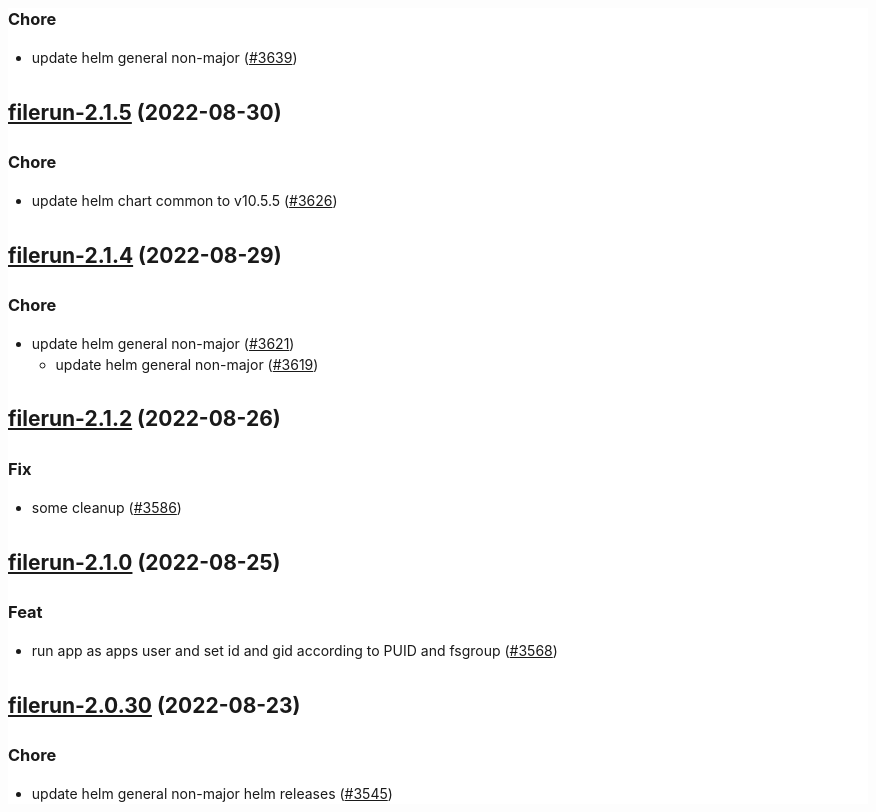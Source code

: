 ### Chore

- update helm general non-major ([#3639](https://github.com/truecharts/charts/issues/3639))




## [filerun-2.1.5](https://github.com/truecharts/charts/compare/filerun-2.1.4...filerun-2.1.5) (2022-08-30)

### Chore

- update helm chart common to v10.5.5 ([#3626](https://github.com/truecharts/charts/issues/3626))




## [filerun-2.1.4](https://github.com/truecharts/charts/compare/filerun-2.1.2...filerun-2.1.4) (2022-08-29)

### Chore

- update helm general non-major ([#3621](https://github.com/truecharts/charts/issues/3621))
  - update helm general non-major ([#3619](https://github.com/truecharts/charts/issues/3619))




## [filerun-2.1.2](https://github.com/truecharts/charts/compare/filerun-2.1.0...filerun-2.1.2) (2022-08-26)

### Fix

- some cleanup ([#3586](https://github.com/truecharts/charts/issues/3586))




## [filerun-2.1.0](https://github.com/truecharts/charts/compare/filerun-2.0.30...filerun-2.1.0) (2022-08-25)

### Feat

- run app as apps user and set id and gid according to PUID and fsgroup ([#3568](https://github.com/truecharts/charts/issues/3568))




## [filerun-2.0.30](https://github.com/truecharts/charts/compare/filerun-2.0.29...filerun-2.0.30) (2022-08-23)

### Chore

- update helm general non-major helm releases ([#3545](https://github.com/truecharts/charts/issues/3545))

